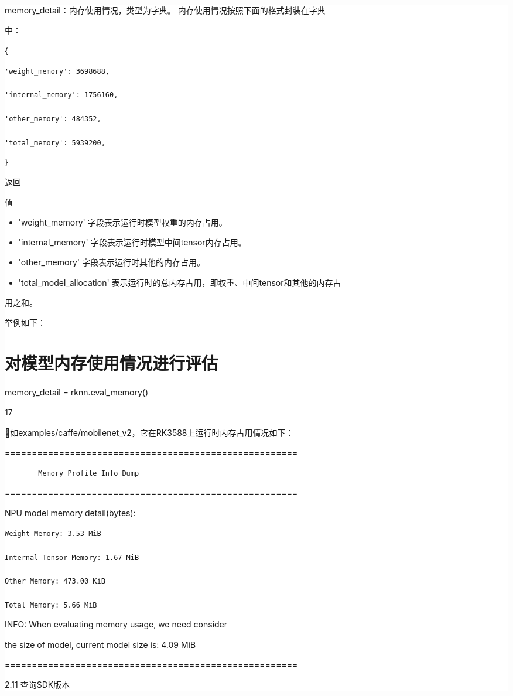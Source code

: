 memory_detail：内存使用情况，类型为字典。 内存使用情况按照下面的格式封装在字典

中：

{

    'weight_memory': 3698688,

    'internal_memory': 1756160,

    'other_memory': 484352,

    'total_memory': 5939200,

}

返回

值

- 'weight_memory' 字段表示运行时模型权重的内存占用。

- 'internal_memory' 字段表示运行时模型中间tensor内存占用。

- 'other_memory' 字段表示运行时其他的内存占用。
- 'total_model_allocation' 表示运行时的总内存占用，即权重、中间tensor和其他的内存占

用之和。

举例如下：

# 对模型内存使用情况进行评估

memory_detail = rknn.eval_memory()

17

如examples/caffe/mobilenet_v2，它在RK3588上运行时内存占用情况如下：

======================================================

            Memory Profile Info Dump

======================================================

NPU model memory detail(bytes):

    Weight Memory: 3.53 MiB

    Internal Tensor Memory: 1.67 MiB

    Other Memory: 473.00 KiB

    Total Memory: 5.66 MiB

INFO: When evaluating memory usage, we need consider

the size of model, current model size is: 4.09 MiB

======================================================

2.11 查询SDK版本
